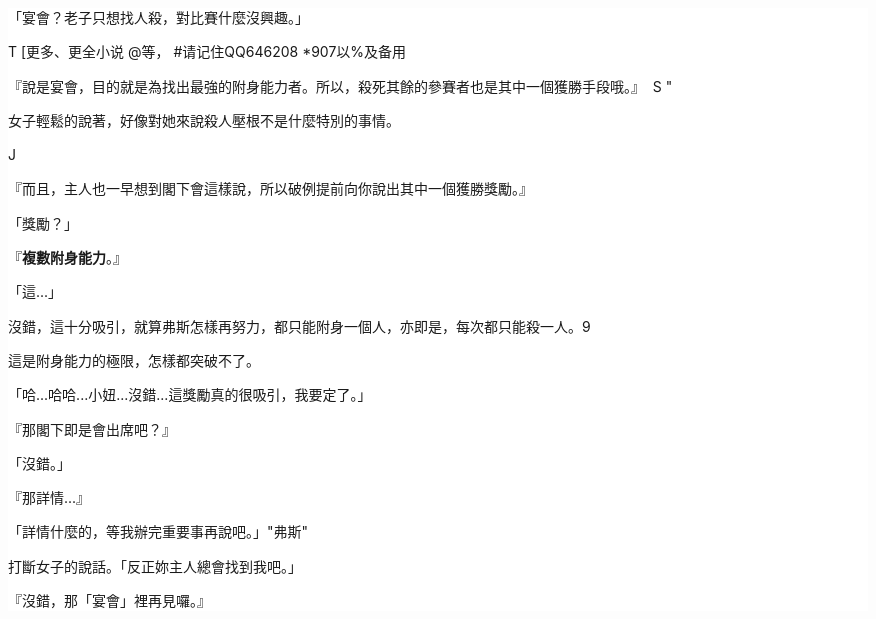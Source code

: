

「宴會？老子只想找人殺，對比賽什麼沒興趣。」



T [更多、更全小说 @等， #请记住QQ646208 *907以%及备用



『說是宴會，目的就是為找出最強的附身能力者。所以，殺死其餘的參賽者也是其中一個獲勝手段哦。』  S "





女子輕鬆的說著，好像對她來說殺人壓根不是什麼特別的事情。

J





『而且，主人也一早想到閣下會這樣說，所以破例提前向你說出其中一個獲勝獎勵。』



「獎勵？」



『**複數附身能力**。』





「這...」





沒錯，這十分吸引，就算弗斯怎樣再努力，都只能附身一個人，亦即是，每次都只能殺一人。9



這是附身能力的極限，怎樣都突破不了。



「哈...哈哈...小妞...沒錯...這獎勵真的很吸引，我要定了。」



『那閣下即是會出席吧？』



「沒錯。」



『那詳情...』



「詳情什麼的，等我辦完重要事再說吧。」"弗斯"

打斷女子的說話。「反正妳主人總會找到我吧。」





『沒錯，那「宴會」裡再見囉。』
